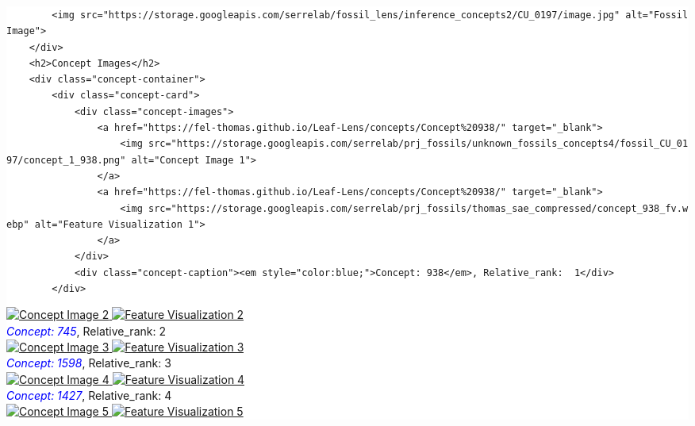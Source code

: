             <img src="https://storage.googleapis.com/serrelab/fossil_lens/inference_concepts2/CU_0197/image.jpg" alt="Fossil Image">
        </div>
        <h2>Concept Images</h2>
        <div class="concept-container">
            <div class="concept-card">
                <div class="concept-images">
                    <a href="https://fel-thomas.github.io/Leaf-Lens/concepts/Concept%20938/" target="_blank">
                        <img src="https://storage.googleapis.com/serrelab/prj_fossils/unknown_fossils_concepts4/fossil_CU_0197/concept_1_938.png" alt="Concept Image 1">
                    </a>
                    <a href="https://fel-thomas.github.io/Leaf-Lens/concepts/Concept%20938/" target="_blank">
                        <img src="https://storage.googleapis.com/serrelab/prj_fossils/thomas_sae_compressed/concept_938_fv.webp" alt="Feature Visualization 1">
                    </a>
                </div>
                <div class="concept-caption"><em style="color:blue;">Concept: 938</em>, Relative_rank:  1</div>
            </div>
<div class="concept-card">
                <div class="concept-images">
                    <a href="https://fel-thomas.github.io/Leaf-Lens/concepts/Concept%20745/" target="_blank">
                        <img src="https://storage.googleapis.com/serrelab/prj_fossils/unknown_fossils_concepts4/fossil_CU_0197/concept_2_745.png" alt="Concept Image 2">
                    </a>
                    <a href="https://fel-thomas.github.io/Leaf-Lens/concepts/Concept%20745/" target="_blank">
                        <img src="https://storage.googleapis.com/serrelab/prj_fossils/thomas_sae_compressed/concept_745_fv.webp" alt="Feature Visualization 2">
                    </a>
                </div>
                <div class="concept-caption"><em style="color:blue;">Concept: 745</em>, Relative_rank:  2</div>
            </div>
<div class="concept-card">
                <div class="concept-images">
                    <a href="https://fel-thomas.github.io/Leaf-Lens/concepts/Concept%201598/" target="_blank">
                        <img src="https://storage.googleapis.com/serrelab/prj_fossils/unknown_fossils_concepts4/fossil_CU_0197/concept_3_1598.png" alt="Concept Image 3">
                    </a>
                    <a href="https://fel-thomas.github.io/Leaf-Lens/concepts/Concept%201598/" target="_blank">
                        <img src="https://storage.googleapis.com/serrelab/prj_fossils/thomas_sae_compressed/concept_1598_fv.webp" alt="Feature Visualization 3">
                    </a>
                </div>
                <div class="concept-caption"><em style="color:blue;">Concept: 1598</em>, Relative_rank:  3</div>
            </div>
<div class="concept-card">
                <div class="concept-images">
                    <a href="https://fel-thomas.github.io/Leaf-Lens/concepts/Concept%201427/" target="_blank">
                        <img src="https://storage.googleapis.com/serrelab/prj_fossils/unknown_fossils_concepts4/fossil_CU_0197/concept_4_1427.png" alt="Concept Image 4">
                    </a>
                    <a href="https://fel-thomas.github.io/Leaf-Lens/concepts/Concept%201427/" target="_blank">
                        <img src="https://storage.googleapis.com/serrelab/prj_fossils/thomas_sae_compressed/concept_1427_fv.webp" alt="Feature Visualization 4">
                    </a>
                </div>
                <div class="concept-caption"><em style="color:blue;">Concept: 1427</em>, Relative_rank:  4</div>
            </div>
<div class="concept-card">
                <div class="concept-images">
                    <a href="https://fel-thomas.github.io/Leaf-Lens/concepts/Concept%201349/" target="_blank">
                        <img src="https://storage.googleapis.com/serrelab/prj_fossils/unknown_fossils_concepts4/fossil_CU_0197/concept_5_1349.png" alt="Concept Image 5">
                    </a>
                    <a href="https://fel-thomas.github.io/Leaf-Lens/concepts/Concept%201349/" target="_blank">
                        <img src="https://storage.googleapis.com/serrelab/prj_fossils/thomas_sae_compressed/concept_1349_fv.webp" alt="Feature Visualization 5">
                    </a>
                </div>